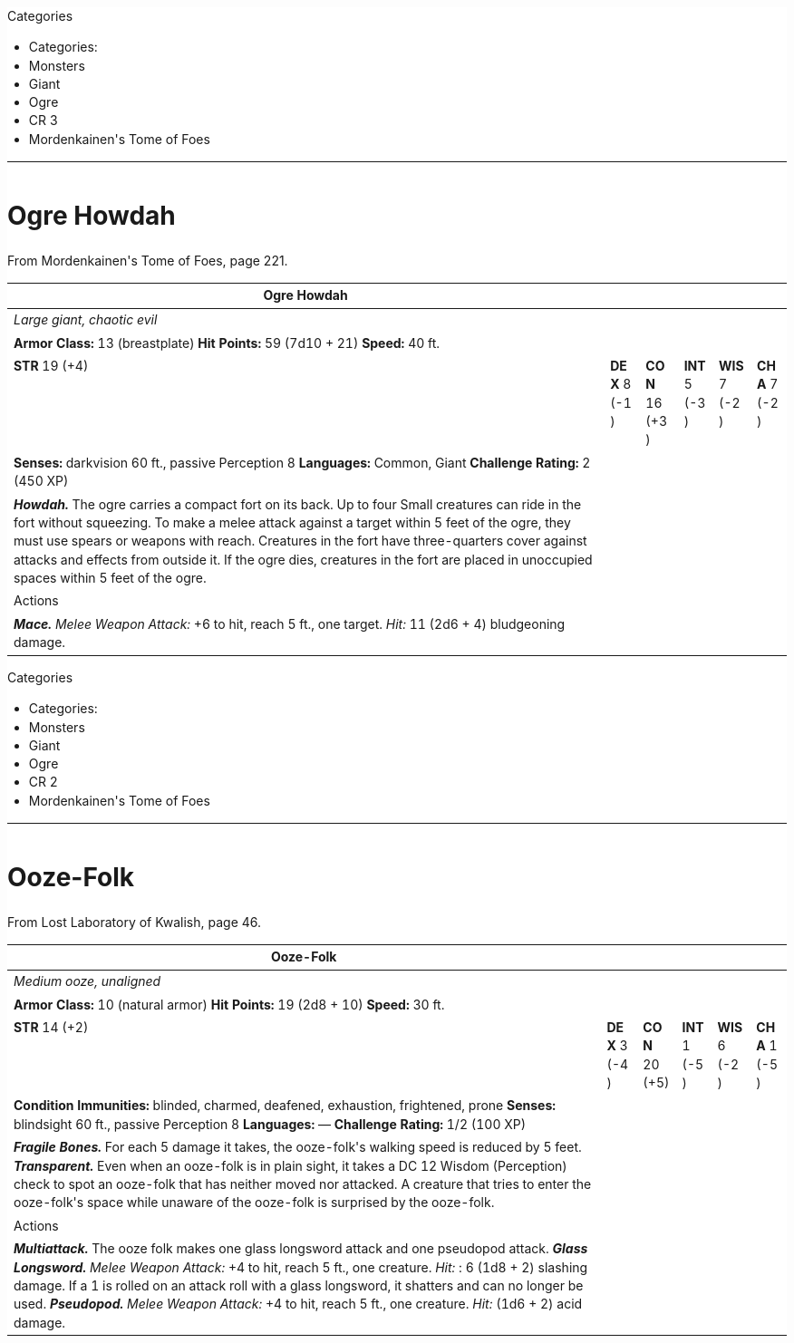 Categories  

* Categories:
* Monsters
* Giant
* Ogre
* CR 3
* Mordenkainen's Tome of Foes

---

# Ogre Howdah

From Mordenkainen's Tome of Foes, page 221.

| Ogre Howdah | | | | | |
| --- | --- | --- | --- | --- | --- |
| *Large giant, chaotic evil* | | | | | |
| **Armor Class:** 13 (breastplate)  **Hit Points:** 59 (7d10 + 21)  **Speed:** 40 ft. | | | | | |
| **STR**  19 (+4) | **DEX**  8 (-1) | **CON**  16 (+3) | **INT**  5 (-3) | **WIS**  7 (-2) | **CHA**  7 (-2) |
| **Senses:** darkvision 60 ft., passive Perception 8  **Languages:** Common, Giant  **Challenge Rating:** 2 (450 XP) | | | | | |
| ***Howdah.*** The ogre carries a compact fort on its back. Up to four Small creatures can ride in the fort without squeezing. To make a melee attack against a target within 5 feet of the ogre, they must use spears or weapons with reach. Creatures in the fort have three-quarters cover against attacks and effects from outside it. If the ogre dies, creatures in the fort are placed in unoccupied spaces within 5 feet of the ogre. | | | | | |
| Actions | | | | | |
| ***Mace.** Melee Weapon Attack:* +6 to hit, reach 5 ft., one target. *Hit:* 11 (2d6 + 4) bludgeoning damage. | | | | | |

Categories  

* Categories:
* Monsters
* Giant
* Ogre
* CR 2
* Mordenkainen's Tome of Foes

---

# Ooze-Folk

From Lost Laboratory of Kwalish, page 46.

| Ooze-Folk | | | | | |
| --- | --- | --- | --- | --- | --- |
| *Medium ooze, unaligned* | | | | | |
| **Armor Class:** 10 (natural armor)  **Hit Points:** 19 (2d8 + 10)  **Speed:** 30 ft. | | | | | |
| **STR**  14 (+2) | **DEX**  3 (-4) | **CON**  20 (+5) | **INT**  1 (-5) | **WIS**  6 (-2) | **CHA**  1 (-5) |
| **Condition Immunities:** blinded, charmed, deafened, exhaustion, frightened, prone  **Senses:** blindsight 60 ft., passive Perception 8  **Languages:** —  **Challenge Rating:** 1/2 (100 XP) | | | | | |
| ***Fragile Bones.*** For each 5 damage it takes, the ooze-folk's walking speed is reduced by 5 feet.  ***Transparent.*** Even when an ooze-folk is in plain sight, it takes a DC 12 Wisdom (Perception) check to spot an ooze-folk that has neither moved nor attacked. A creature that tries to enter the ooze-folk's space while unaware of the ooze-folk is surprised by the ooze-folk. | | | | | |
| Actions | | | | | |
| ***Multiattack.*** The ooze folk makes one glass longsword attack and one pseudopod attack.  ***Glass Longsword.** Melee Weapon Attack:* +4 to hit, reach 5 ft., one creature. *Hit:* : 6 (1d8 + 2) slashing damage. If a 1 is rolled on an attack roll with a glass longsword, it shatters and can no longer be used.  ***Pseudopod.** Melee Weapon Attack:* +4 to hit, reach 5 ft., one creature. *Hit:* (1d6 + 2) acid damage. | | | | | |
